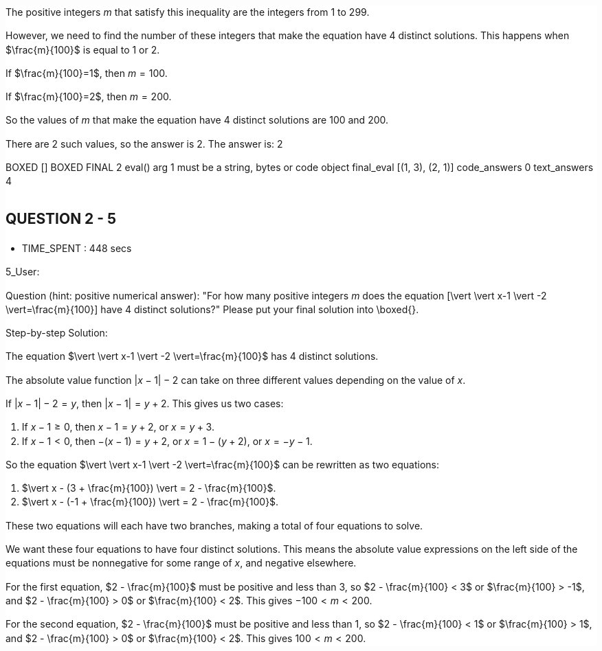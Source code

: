 The positive integers $m$ that satisfy this inequality are the integers from 1 to 299.

However, we need to find the number of these integers that make the equation have 4 distinct solutions. This happens when $\frac{m}{100}$ is equal to 1 or 2.

If $\frac{m}{100}=1$, then $m=100$.

If $\frac{m}{100}=2$, then $m=200$.

So the values of $m$ that make the equation have 4 distinct solutions are 100 and 200.

There are 2 such values, so the answer is 2. The answer is: 2

BOXED []
BOXED FINAL 2
eval() arg 1 must be a string, bytes or code object final_eval
[(1, 3), (2, 1)]
code_answers 0 text_answers 4



## QUESTION 2 - 5 
- TIME_SPENT : 448 secs

5_User:

Question (hint: positive numerical answer):
"For how many positive integers $m$ does the equation \[\vert \vert x-1 \vert -2 \vert=\frac{m}{100}\] have $4$ distinct solutions?"
Please put your final solution into \boxed{}.

Step-by-step Solution:


The equation $\vert \vert x-1 \vert -2 \vert=\frac{m}{100}$ has $4$ distinct solutions.

The absolute value function $\vert x-1 \vert -2$ can take on three different values depending on the value of $x$.

If $\vert x-1 \vert -2 = y$, then $\vert x-1 \vert = y+2$. This gives us two cases:

1) If $x-1 \geq 0$, then $x-1 = y+2$, or $x = y+3$.
2) If $x-1 < 0$, then $-(x-1) = y+2$, or $x = 1 - (y+2)$, or $x = -y - 1$.

So the equation $\vert \vert x-1 \vert -2 \vert=\frac{m}{100}$ can be rewritten as two equations:

1) $\vert x - (3 + \frac{m}{100}) \vert = 2 - \frac{m}{100}$.
2) $\vert x - (-1 + \frac{m}{100}) \vert = 2 - \frac{m}{100}$.

These two equations will each have two branches, making a total of four equations to solve.

We want these four equations to have four distinct solutions. This means the absolute value expressions on the left side of the equations must be nonnegative for some range of $x$, and negative elsewhere.

For the first equation, $2 - \frac{m}{100}$ must be positive and less than 3, so $2 - \frac{m}{100} < 3$ or $\frac{m}{100} > -1$, and $2 - \frac{m}{100} > 0$ or $\frac{m}{100} < 2$. This gives $-100 < m < 200$.

For the second equation, $2 - \frac{m}{100}$ must be positive and less than 1, so $2 - \frac{m}{100} < 1$ or $\frac{m}{100} > 1$, and $2 - \frac{m}{100} > 0$ or $\frac{m}{100} < 2$. This gives $100 < m < 200$.
